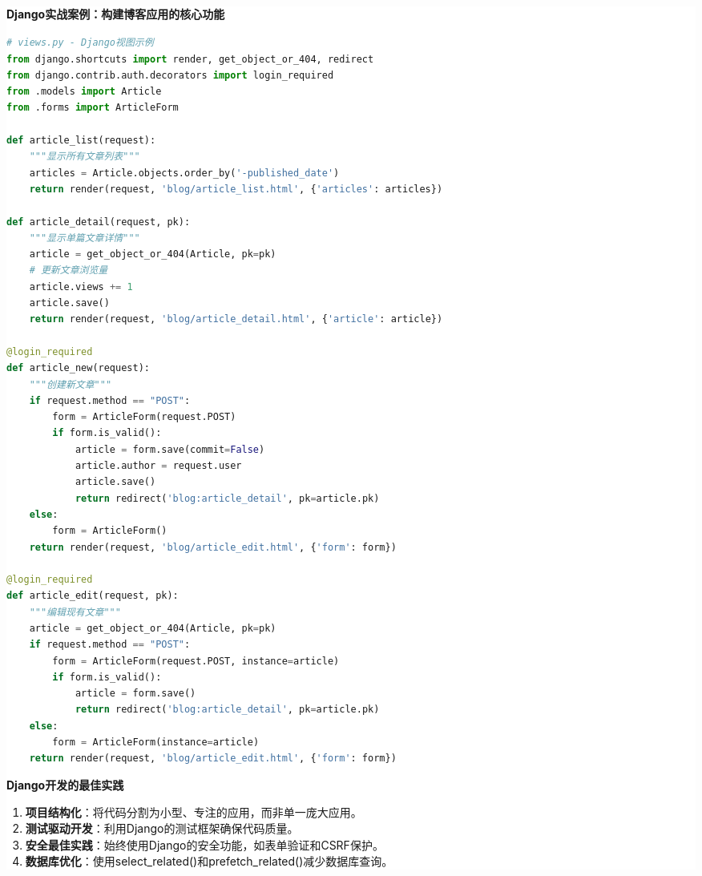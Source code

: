 **Django实战案例：构建博客应用的核心功能**

```python
# views.py - Django视图示例
from django.shortcuts import render, get_object_or_404, redirect
from django.contrib.auth.decorators import login_required
from .models import Article
from .forms import ArticleForm

def article_list(request):
    """显示所有文章列表"""
    articles = Article.objects.order_by('-published_date')
    return render(request, 'blog/article_list.html', {'articles': articles})

def article_detail(request, pk):
    """显示单篇文章详情"""
    article = get_object_or_404(Article, pk=pk)
    # 更新文章浏览量
    article.views += 1
    article.save()
    return render(request, 'blog/article_detail.html', {'article': article})

@login_required
def article_new(request):
    """创建新文章"""
    if request.method == "POST":
        form = ArticleForm(request.POST)
        if form.is_valid():
            article = form.save(commit=False)
            article.author = request.user
            article.save()
            return redirect('blog:article_detail', pk=article.pk)
    else:
        form = ArticleForm()
    return render(request, 'blog/article_edit.html', {'form': form})

@login_required
def article_edit(request, pk):
    """编辑现有文章"""
    article = get_object_or_404(Article, pk=pk)
    if request.method == "POST":
        form = ArticleForm(request.POST, instance=article)
        if form.is_valid():
            article = form.save()
            return redirect('blog:article_detail', pk=article.pk)
    else:
        form = ArticleForm(instance=article)
    return render(request, 'blog/article_edit.html', {'form': form})
```

**Django开发的最佳实践**

1. **项目结构化**：将代码分割为小型、专注的应用，而非单一庞大应用。
2. **测试驱动开发**：利用Django的测试框架确保代码质量。
3. **安全最佳实践**：始终使用Django的安全功能，如表单验证和CSRF保护。
4. **数据库优化**：使用select_related()和prefetch_related()减少数据库查询。
